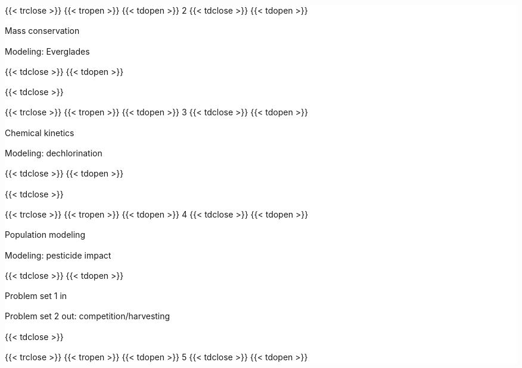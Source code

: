 {{< trclose >}}
{{< tropen >}}
{{< tdopen >}}
2
{{< tdclose >}}
{{< tdopen >}}


Mass conservation

Modeling: Everglades


{{< tdclose >}}
{{< tdopen >}}
  

{{< tdclose >}}

{{< trclose >}}
{{< tropen >}}
{{< tdopen >}}
3
{{< tdclose >}}
{{< tdopen >}}


Chemical kinetics

Modeling: dechlorination


{{< tdclose >}}
{{< tdopen >}}
  

{{< tdclose >}}

{{< trclose >}}
{{< tropen >}}
{{< tdopen >}}
4
{{< tdclose >}}
{{< tdopen >}}


Population modeling

Modeling: pesticide impact


{{< tdclose >}}
{{< tdopen >}}


Problem set 1 in

Problem set 2 out: competition/harvesting


{{< tdclose >}}

{{< trclose >}}
{{< tropen >}}
{{< tdopen >}}
5
{{< tdclose >}}
{{< tdopen >}}
